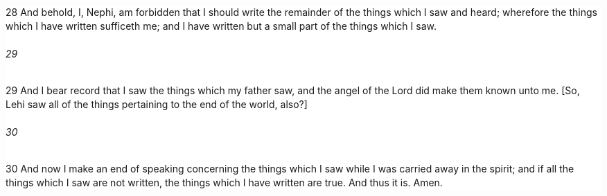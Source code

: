 28 And behold, I, Nephi, am forbidden that I should write the remainder of the things which I saw and heard; wherefore the things which I have written sufficeth me; and I have written but a small part of the things which I saw.
###### 29
29 And I bear record that I saw the things which my father saw, and the angel of the Lord did make them known unto me. [So, Lehi saw all of the things pertaining to the end of the world, also?]
###### 30
30 And now I make an end of speaking concerning the things which I saw while I was carried away in the spirit; and if all the things which I saw are not written, the things which I have written are true. And thus it is. Amen.



